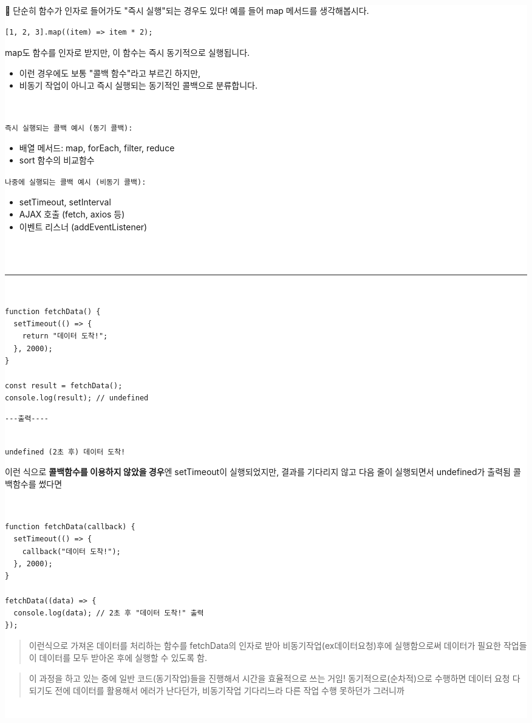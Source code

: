 <p>📌 단순히 함수가 인자로 들어가도 &quot;즉시 실행&quot;되는 경우도 있다!
예를 들어 map 메서드를 생각해봅시다.</p>
<pre><code class="language-java">[1, 2, 3].map((item) =&gt; item * 2);</code></pre>
<p>map도 함수를 인자로 받지만, 이 함수는 즉시 동기적으로 실행됩니다.</p>
<ul>
<li>이런 경우에도 보통 &quot;콜백 함수&quot;라고 부르긴 하지만,</li>
<li>비동기 작업이 아니고 즉시 실행되는 동기적인 콜백으로 분류합니다.</li>
</ul>
<br />

<p><code>즉시 실행되는 콜백 예시 (동기 콜백):</code></p>
<ul>
<li>배열 메서드: map, forEach, filter, reduce</li>
<li>sort 함수의 비교함수</li>
</ul>
<p><code>나중에 실행되는 콜백 예시 (비동기 콜백):</code></p>
<ul>
<li>setTimeout, setInterval</li>
<li>AJAX 호출 (fetch, axios 등)</li>
<li>이벤트 리스너 (addEventListener)</li>
</ul>
<br />
<br />

<hr />
<br />

<pre><code>function fetchData() {
  setTimeout(() =&gt; {
    return &quot;데이터 도착!&quot;;
  }, 2000);
}

const result = fetchData();
console.log(result); // undefined</code></pre><pre><code>---출력----
undefined
(2초 후) 데이터 도착!</code></pre><p>이런 식으로 <strong>콜백함수를 이용하지 않았을 경우</strong>엔
 setTimeout이 실행되었지만, 결과를 기다리지 않고 다음 줄이 실행되면서 undefined가 출력됨
콜백함수를 썼다면 </p>
<br />

<pre><code>function fetchData(callback) {
  setTimeout(() =&gt; {
    callback(&quot;데이터 도착!&quot;);
  }, 2000);
}

fetchData((data) =&gt; {
  console.log(data); // 2초 후 &quot;데이터 도착!&quot; 출력
});</code></pre><blockquote>
<p>이런식으로 가져온 데이터를 처리하는 함수를 fetchData의 인자로 받아 비동기작업(ex데이터요청)후에 실행함으로써 데이터가 필요한 작업들이 데이터를 모두 받아온 후에 실행할 수 있도록 함.</p>
</blockquote>
<blockquote>
<p>이 과정을 하고 있는 중에 일반 코드(동기작업)들을 진행해서 시간을 효율적으로 쓰는 거임! 
동기적으로(순차적)으로 수행하면 데이터 요청 다 되기도 전에 데이터를 활용해서 에러가 난다던가, 비동기작업 기다리느라 다른 작업 수행 못하던가 그러니까</p>
</blockquote>
<br />
